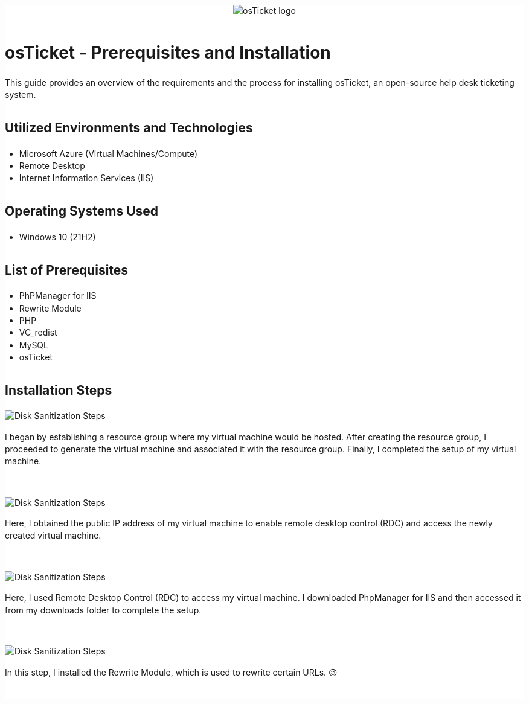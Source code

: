 <p align="center">
<img src="https://i.imgur.com/Clzj7Xs.png" alt="osTicket logo"/>
</p>

<h1>osTicket - Prerequisites and Installation</h1>
This guide provides an overview of the requirements and the process for installing osTicket, an open-source help desk ticketing system.<br />




<h2>Utilized Environments and Technologies</h2>

- Microsoft Azure (Virtual Machines/Compute)
- Remote Desktop
- Internet Information Services (IIS)

<h2>Operating Systems Used </h2>

- Windows 10</b> (21H2)

<h2>List of Prerequisites</h2>

- PhPManager for IIS
- Rewrite Module  
- PHP
- VC_redist
- MySQL
- osTicket 

<h2>Installation Steps</h2>

<p>
<img src="https://i.imgur.com/dlzzqGy.png" height="80%" width="80%" alt="Disk Sanitization Steps"/>
</p>
<p>
I began by establishing a resource group where my virtual machine would be hosted. After creating the resource group, I proceeded to generate the virtual machine and associated it with the resource group. Finally, I completed the setup of my virtual machine.
</p>
<br />

<p>
<img src="https://i.imgur.com/Nx8L9rI.png" height="80%" width="80%" alt="Disk Sanitization Steps"/>
</p>
<p>
Here, I obtained the public IP address of my virtual machine to enable remote desktop control (RDC) and access the newly created virtual machine.
</p>
<br />

<p>
<img src="https://i.imgur.com/XTHURzM.png" height="80%" width="80%" alt="Disk Sanitization Steps"/>
</p>
<p>
Here, I used Remote Desktop Control (RDC) to access my virtual machine. I downloaded PhpManager for IIS and then accessed it from my downloads folder to complete the setup.
</p>
<br />
<p>
<img src="https://i.imgur.com/gxZm5N9.png" height="80%" width="80%" alt="Disk Sanitization Steps"/>
</p>
<p>
In this step, I installed the Rewrite Module, which is used to rewrite certain URLs. 😉
</p>
<br />
<p>